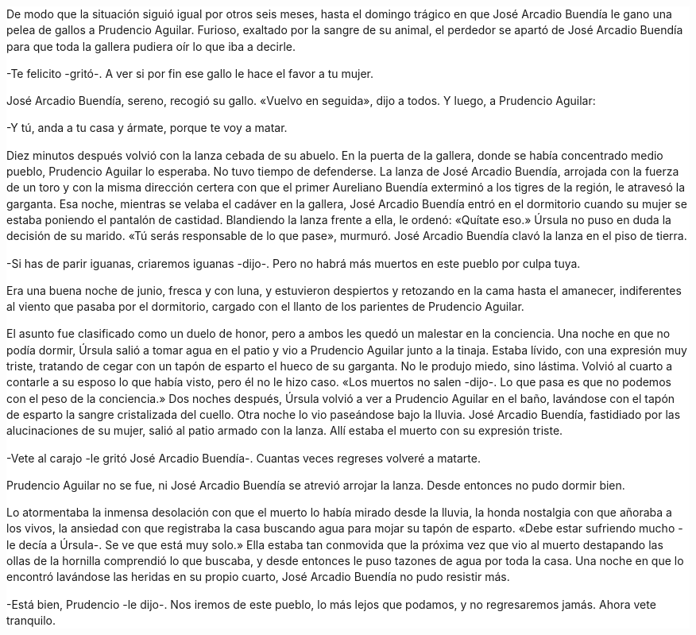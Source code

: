 De modo que la situación siguió igual por otros seis meses, hasta el domingo trágico en que José Arcadio Buendía le gano una pelea de gallos a Prudencio Aguilar. Furioso, exaltado por la sangre de su animal, el perdedor se apartó de José Arcadio Buendía para que toda la gallera pudiera oír lo que iba a decirle.

\-Te felicito -gritó-. A ver si por fin ese gallo le hace el favor a tu mujer.

José Arcadio Buendía, sereno, recogió su gallo. «Vuelvo en seguida», dijo a todos. Y luego, a Prudencio Aguilar:

\-Y tú, anda a tu casa y ármate, porque te voy a matar.

Diez minutos después volvió con la lanza cebada de su abuelo. En la puerta de la gallera, donde se había concentrado medio pueblo, Prudencio Aguilar lo esperaba. No tuvo tiempo de defenderse. La lanza de José Arcadio Buendía, arrojada con la fuerza de un toro y con la misma dirección certera con que el primer Aureliano Buendía exterminó a los tigres de la región, le atravesó la garganta. Esa noche, mientras se velaba el cadáver en la gallera, José Arcadio Buendía entró en el dormitorio cuando su mujer se estaba poniendo el pantalón de castidad. Blandiendo la lanza frente a ella, le ordenó: «Quítate eso.» Úrsula no puso en duda la decisión de su marido. «Tú serás responsable de lo que pase», murmuró. José Arcadio Buendía clavó la lanza en el piso de tierra.

\-Si has de parir iguanas, criaremos iguanas -dijo-. Pero no habrá más muertos en este pueblo por culpa tuya.

Era una buena noche de junio, fresca y con luna, y estuvieron despiertos y retozando en la cama hasta el amanecer, indiferentes al viento que pasaba por el dormitorio, cargado con el llanto de los parientes de Prudencio Aguilar.

El asunto fue clasificado como un duelo de honor, pero a ambos les quedó un malestar en la conciencia. Una noche en que no podía dormir, Úrsula salió a tomar agua en el patio y vio a Prudencio Aguilar junto a la tinaja. Estaba lívido, con una expresión muy triste, tratando de cegar con un tapón de esparto el hueco de su garganta. No le produjo miedo, sino lástima. Volvió al cuarto a contarle a su esposo lo que había visto, pero él no le hizo caso. «Los muertos no salen -dijo-. Lo que pasa es que no podemos con el peso de la conciencia.» Dos noches después, Úrsula volvió a ver a Prudencio Aguilar en el baño, lavándose con el tapón de esparto la sangre cristalizada del cuello. Otra noche lo vio paseándose bajo la lluvia. José Arcadio Buendía, fastidiado por las alucinaciones de su mujer, salió al patio armado con la lanza. Allí estaba el muerto con su expresión triste.

\-Vete al carajo -le gritó José Arcadio Buendía-. Cuantas veces regreses volveré a matarte.

Prudencio Aguilar no se fue, ni José Arcadio Buendía se atrevió arrojar la lanza. Desde entonces no pudo dormir bien.

Lo atormentaba la inmensa desolación con que el muerto lo había mirado desde la lluvia, la honda nostalgia con que añoraba a los vivos, la ansiedad con que registraba la casa buscando agua para mojar su tapón de esparto. «Debe estar sufriendo mucho -le decía a Úrsula-. Se ve que está muy solo.» Ella estaba tan conmovida que la próxima vez que vio al muerto destapando las ollas de la hornilla comprendió lo que buscaba, y desde entonces le puso tazones de agua por toda la casa. Una noche en que lo encontró lavándose las heridas en su propio cuarto, José Arcadio Buendía no pudo resistir más.

\-Está bien, Prudencio -le dijo-. Nos iremos de este pueblo, lo más lejos que podamos, y no regresaremos jamás. Ahora vete tranquilo.
